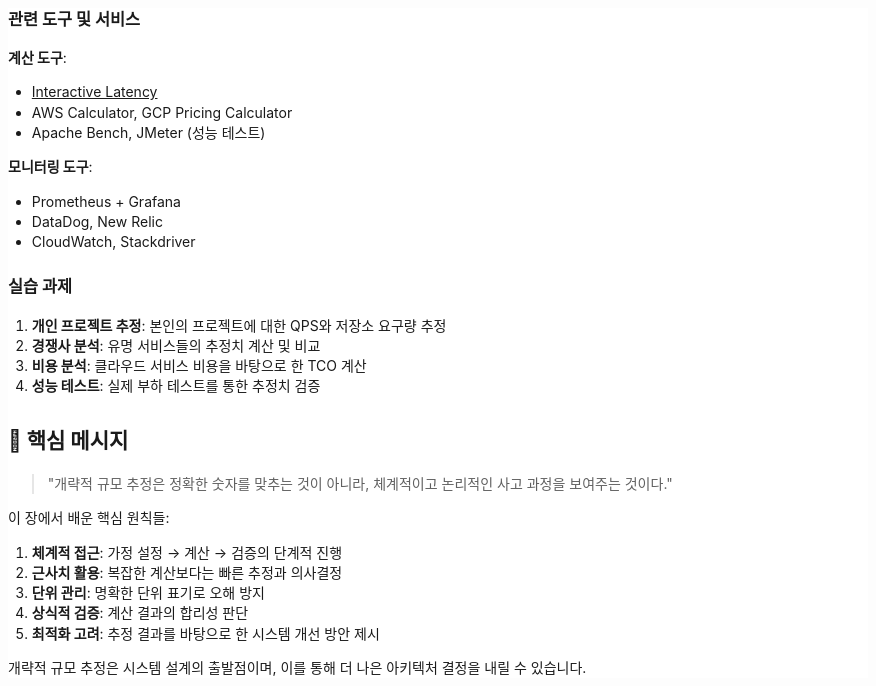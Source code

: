 ### 관련 도구 및 서비스

**계산 도구**:

- [Interactive Latency](https://colin-scott.github.io/personal_website/research/interactive_latency.html)
- AWS Calculator, GCP Pricing Calculator
- Apache Bench, JMeter (성능 테스트)

**모니터링 도구**:

- Prometheus + Grafana
- DataDog, New Relic
- CloudWatch, Stackdriver

### 실습 과제

1. **개인 프로젝트 추정**: 본인의 프로젝트에 대한 QPS와 저장소 요구량 추정
2. **경쟁사 분석**: 유명 서비스들의 추정치 계산 및 비교
3. **비용 분석**: 클라우드 서비스 비용을 바탕으로 한 TCO 계산
4. **성능 테스트**: 실제 부하 테스트를 통한 추정치 검증

## 🎯 핵심 메시지

> "개략적 규모 추정은 정확한 숫자를 맞추는 것이 아니라, 체계적이고 논리적인 사고 과정을 보여주는 것이다."

이 장에서 배운 핵심 원칙들:

1. **체계적 접근**: 가정 설정 → 계산 → 검증의 단계적 진행
2. **근사치 활용**: 복잡한 계산보다는 빠른 추정과 의사결정
3. **단위 관리**: 명확한 단위 표기로 오해 방지
4. **상식적 검증**: 계산 결과의 합리성 판단
5. **최적화 고려**: 추정 결과를 바탕으로 한 시스템 개선 방안 제시

개략적 규모 추정은 시스템 설계의 출발점이며, 이를 통해 더 나은 아키텍처 결정을 내릴 수 있습니다.

